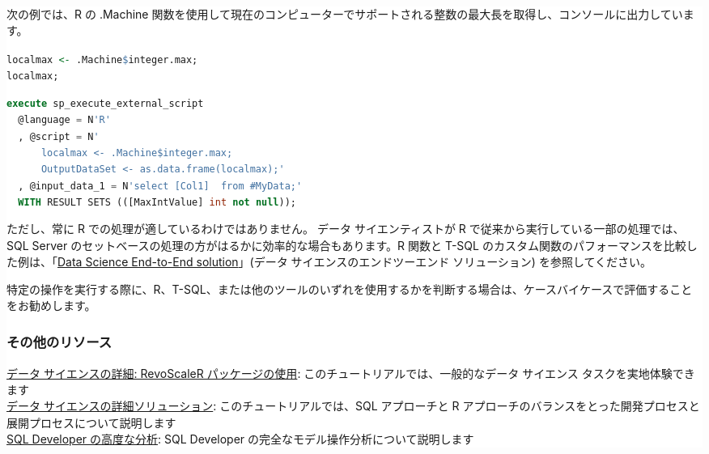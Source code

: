 次の例では、R の .Machine 関数を使用して現在のコンピューターでサポートされる整数の最大長を取得し、コンソールに出力しています。

```R
localmax <- .Machine$integer.max;
localmax;
```

```sql
execute sp_execute_external_script
  @language = N'R'
  , @script = N'
      localmax <- .Machine$integer.max;
      OutputDataSet <- as.data.frame(localmax);'
  , @input_data_1 = N'select [Col1]  from #MyData;'
  WITH RESULT SETS (([MaxIntValue] int not null));
```     
    
ただし、常に R での処理が適しているわけではありません。 データ サイエンティストが R で従来から実行している一部の処理では、SQL Server のセットベースの処理の方がはるかに効率的な場合もあります。R 関数と T-SQL のカスタム関数のパフォーマンスを比較した例は、「[Data Science End-to-End solution](../../advanced-analytics/r-services/data-science-end-to-end-walkthrough.md)」(データ サイエンスのエンドツーエンド ソリューション) を参照してください。 

特定の操作を実行する際に、R、T-SQL、または他のツールのいずれを使用するかを判断する場合は、ケースバイケースで評価することをお勧めします。    
    
    
    
### その他のリソース    
    
[データ サイエンスの詳細: RevoScaleR パッケージの使用](../../advanced-analytics/r-services/data-science-deep-dive-using-the-revoscaler-packages.md): このチュートリアルでは、一般的なデータ サイエンス タスクを実地体験できます    
[データ サイエンスの詳細ソリューション](../../advanced-analytics/r-services/data-science-end-to-end-walkthrough.md): このチュートリアルでは、SQL アプローチと R アプローチのバランスをとった開発プロセスと展開プロセスについて説明します       
[SQL Developer の高度な分析](../../advanced-analytics/r-services/in-database-advanced-analytics-for-sql-developers-tutorial.md): SQL Developer の完全なモデル操作分析について説明します     
    
    
    
    
